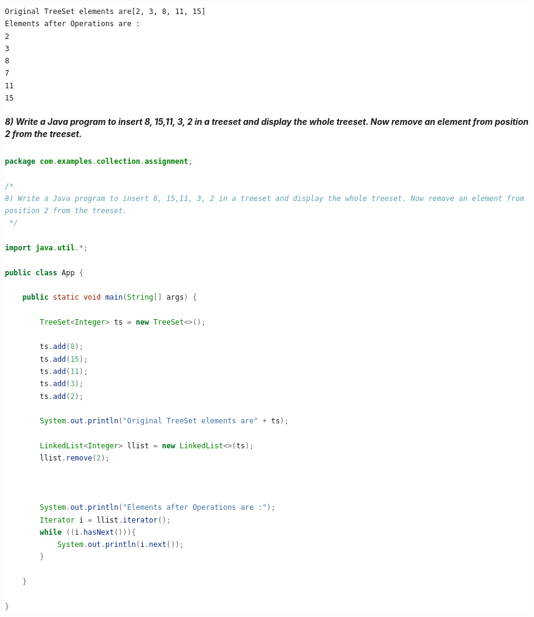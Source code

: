 ```
Original TreeSet elements are[2, 3, 8, 11, 15]
Elements after Operations are :
2
3
8
7
11
15
```


##### 8) Write a Java program to insert 8, 15,11, 3, 2 in a treeset and display the whole treeset. Now remove an element from position 2 from the treeset.

```java
package com.examples.collection.assignment;

/*
8) Write a Java program to insert 8, 15,11, 3, 2 in a treeset and display the whole treeset. Now remove an element from position 2 from the treeset.
 */

import java.util.*;

public class App {

    public static void main(String[] args) {

        TreeSet<Integer> ts = new TreeSet<>();

        ts.add(8);
        ts.add(15);
        ts.add(11);
        ts.add(3);
        ts.add(2);

        System.out.println("Original TreeSet elements are" + ts);

        LinkedList<Integer> llist = new LinkedList<>(ts);
        llist.remove(2);



        System.out.println("Elements after Operations are :");
        Iterator i = llist.iterator();
        while ((i.hasNext())){
            System.out.println(i.next());
        }

    }

}
```
